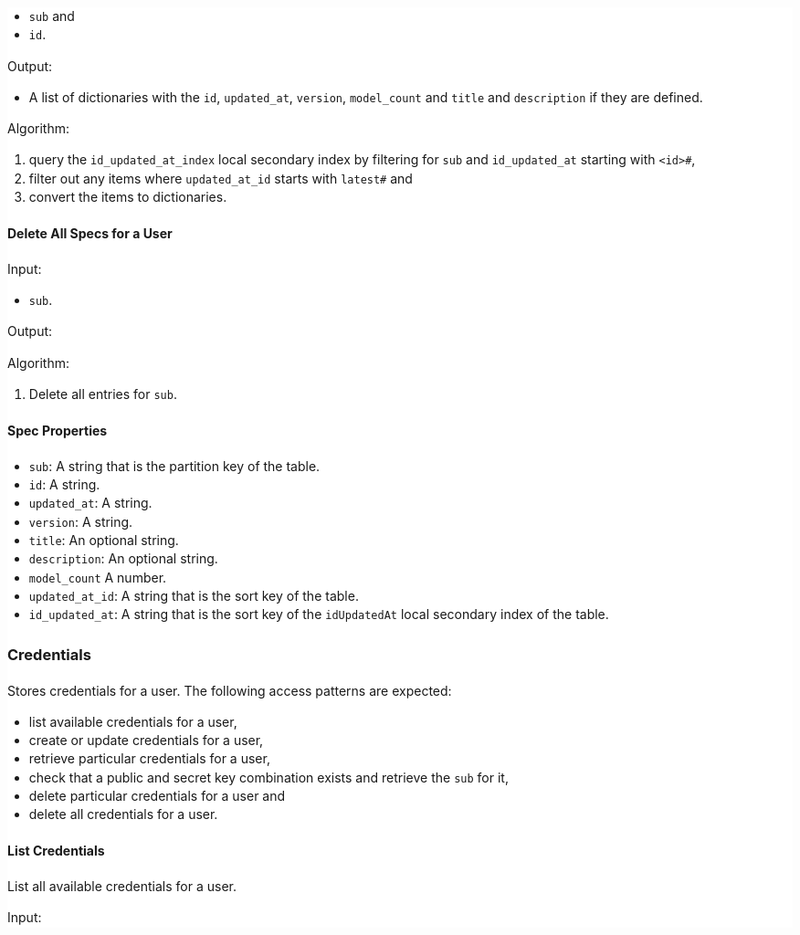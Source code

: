 - `sub` and
- `id`.

Output:

- A list of dictionaries with the `id`, `updated_at`, `version`, `model_count`
  and `title` and `description` if they are defined.

Algorithm:

1. query the `id_updated_at_index` local secondary index by filtering for `sub`
   and `id_updated_at` starting with `<id>#`,
1. filter out any items where `updated_at_id` starts with `latest#` and
1. convert the items to dictionaries.

#### Delete All Specs for a User

Input:

- `sub`.

Output:

Algorithm:

1. Delete all entries for `sub`.

#### Spec Properties

- `sub`: A string that is the partition key of the table.
- `id`: A string.
- `updated_at`: A string.
- `version`: A string.
- `title`: An optional string.
- `description`: An optional string.
- `model_count` A number.
- `updated_at_id`: A string that is the sort key of the table.
- `id_updated_at`: A string that is the sort key of the
  `idUpdatedAt` local secondary index of the table.

### Credentials

Stores credentials for a user. The following access patterns are expected:

- list available credentials for a user,
- create or update credentials for a user,
- retrieve particular credentials for a user,
- check that a public and secret key combination exists and retrieve the `sub`
  for it,
- delete particular credentials for a user and
- delete all credentials for a user.

#### List Credentials

List all available credentials for a user.

Input:
